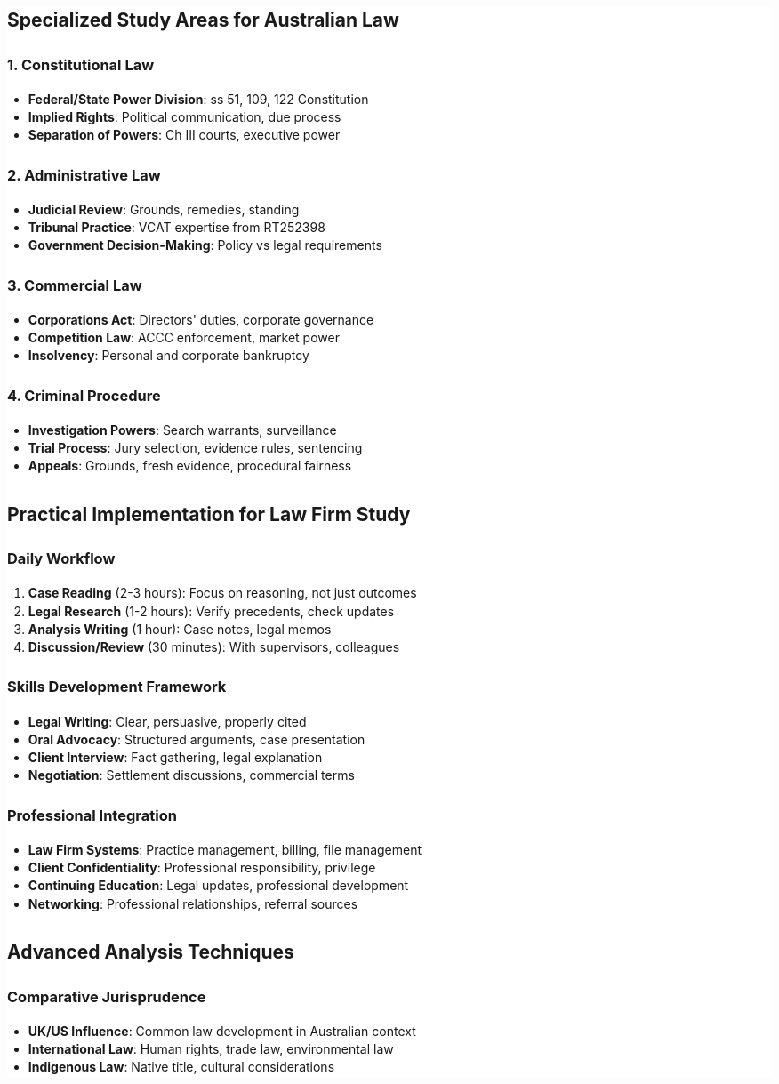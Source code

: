 ```python
```

## Specialized Study Areas for Australian Law

### 1. Constitutional Law
- **Federal/State Power Division**: ss 51, 109, 122 Constitution
- **Implied Rights**: Political communication, due process
- **Separation of Powers**: Ch III courts, executive power

### 2. Administrative Law
- **Judicial Review**: Grounds, remedies, standing
- **Tribunal Practice**: VCAT expertise from RT252398
- **Government Decision-Making**: Policy vs legal requirements

### 3. Commercial Law
- **Corporations Act**: Directors' duties, corporate governance
- **Competition Law**: ACCC enforcement, market power
- **Insolvency**: Personal and corporate bankruptcy

### 4. Criminal Procedure
- **Investigation Powers**: Search warrants, surveillance
- **Trial Process**: Jury selection, evidence rules, sentencing
- **Appeals**: Grounds, fresh evidence, procedural fairness

## Practical Implementation for Law Firm Study

### Daily Workflow
1. **Case Reading** (2-3 hours): Focus on reasoning, not just outcomes
2. **Legal Research** (1-2 hours): Verify precedents, check updates
3. **Analysis Writing** (1 hour): Case notes, legal memos
4. **Discussion/Review** (30 minutes): With supervisors, colleagues

### Skills Development Framework
- **Legal Writing**: Clear, persuasive, properly cited
- **Oral Advocacy**: Structured arguments, case presentation
- **Client Interview**: Fact gathering, legal explanation
- **Negotiation**: Settlement discussions, commercial terms

### Professional Integration
- **Law Firm Systems**: Practice management, billing, file management
- **Client Confidentiality**: Professional responsibility, privilege
- **Continuing Education**: Legal updates, professional development
- **Networking**: Professional relationships, referral sources

## Advanced Analysis Techniques

### Comparative Jurisprudence
- **UK/US Influence**: Common law development in Australian context
- **International Law**: Human rights, trade law, environmental law
- **Indigenous Law**: Native title, cultural considerations
